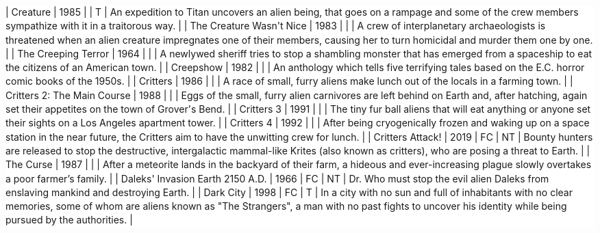 | Creature                                                               | 1985 |               |     T      | An expedition to Titan uncovers an alien being, that goes on a rampage and some of the crew members sympathize with it in a traitorous way.                                                                                                                                                                                                                                             |
| The Creature Wasn't Nice                                               | 1983 |               |            | A crew of interplanetary archaeologists is threatened when an alien creature impregnates one of their members, causing her to turn homicidal and murder them one by one.                                                                                                                                                                                                                |
| The Creeping Terror                                                    | 1964 |               |            | A newlywed sheriff tries to stop a shambling monster that has emerged from a spaceship to eat the citizens of an American town.                                                                                                                                                                                                                                                         |
| Creepshow                                                              | 1982 |               |            | An anthology which tells five terrifying tales based on the E.C. horror comic books of the 1950s.                                                                                                                                                                                                                                                                                       |
| Critters                                                               | 1986 |               |            | A race of small, furry aliens make lunch out of the locals in a farming town.                                                                                                                                                                                                                                                                                                           |
| Critters 2: The Main Course                                            | 1988 |               |            | Eggs of the small, furry alien carnivores are left behind on Earth and, after hatching, again set their appetites on the town of Grover's Bend.                                                                                                                                                                                                                                         |
| Critters 3                                                             | 1991 |               |            | The tiny fur ball aliens that will eat anything or anyone set their sights on a Los Angeles apartment tower.                                                                                                                                                                                                                                                                            |
| Critters 4                                                             | 1992 |               |            | After being cryogenically frozen and waking up on a space station in the near future, the Critters aim to have the unwitting crew for lunch.                                                                                                                                                                                                                                            |
| Critters Attack!                                                       | 2019 |      FC       |     NT     | Bounty hunters are released to stop the destructive, intergalactic mammal-like Krites (also known as critters), who are posing a threat to Earth.                                                                                                                                                                                                                                       |
| The Curse                                                              | 1987 |               |            | After a meteorite lands in the backyard of their farm, a hideous and ever-increasing plague slowly overtakes a poor farmer’s family.                                                                                                                                                                                                                                                    |
| Daleks' Invasion Earth 2150 A.D.                                       | 1966 |      FC       |     NT     | Dr. Who must stop the evil alien Daleks from enslaving mankind and destroying Earth.                                                                                                                                                                                                                                                                                                    |
| Dark City                                                              | 1998 |      FC       |     T      | In a city with no sun and full of inhabitants with no clear memories, some of whom are aliens known as "The Strangers", a man with no past fights to uncover his identity while being pursued by the authorities.                                                                                                                                                                       |